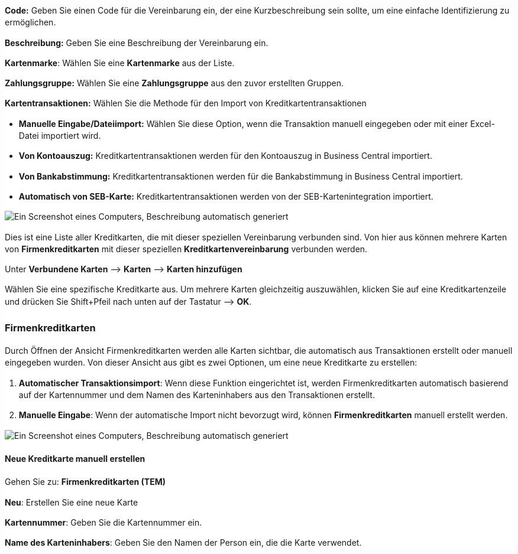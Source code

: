 **Code:** Geben Sie einen Code für die Vereinbarung ein, der eine Kurzbeschreibung sein sollte, um eine einfache Identifizierung zu ermöglichen.

**Beschreibung:** Geben Sie eine Beschreibung der Vereinbarung ein.

**Kartenmarke**: Wählen Sie eine **Kartenmarke** aus der Liste.

**Zahlungsgruppe:** Wählen Sie eine **Zahlungsgruppe** aus den zuvor erstellten Gruppen.

**Kartentransaktionen:** Wählen Sie die Methode für den Import von Kreditkartentransaktionen

-   **Manuelle Eingabe/Dateiimport:** Wählen Sie diese Option, wenn die Transaktion manuell eingegeben oder mit einer Excel-Datei importiert wird.

-   **Von Kontoauszug:** Kreditkartentransaktionen werden für den Kontoauszug in Business Central importiert.

-   **Von Bankabstimmung:** Kreditkartentransaktionen werden für die Bankabstimmung in Business Central importiert.

-   **Automatisch von SEB-Karte:** Kreditkartentransaktionen werden von der SEB-Kartenintegration importiert.

![Ein Screenshot eines Computers, Beschreibung automatisch generiert](@site/static/img/media/tem-033.png)

Dies ist eine Liste aller Kreditkarten, die mit dieser speziellen Vereinbarung verbunden sind. Von hier aus können mehrere Karten von **Firmenkreditkarten** mit dieser speziellen **Kreditkartenvereinbarung** verbunden werden.

Unter **Verbundene Karten** --> **Karten** --> **Karten hinzufügen**

Wählen Sie eine spezifische Kreditkarte aus. Um mehrere Karten gleichzeitig auszuwählen, klicken Sie auf eine Kreditkartenzeile und drücken Sie Shift+Pfeil nach unten auf der Tastatur --> **OK**.

### Firmenkreditkarten

Durch Öffnen der Ansicht Firmenkreditkarten werden alle Karten sichtbar, die automatisch aus Transaktionen erstellt oder manuell eingegeben wurden. Von dieser Ansicht aus gibt es zwei Optionen, um eine neue Kreditkarte zu erstellen:

1.  **Automatischer Transaktionsimport**: Wenn diese Funktion eingerichtet ist, werden Firmenkreditkarten automatisch basierend auf der Kartennummer und dem Namen des Karteninhabers aus den Transaktionen erstellt.

2.  **Manuelle Eingabe**: Wenn der automatische Import nicht bevorzugt wird, können **Firmenkreditkarten** manuell erstellt werden.

![Ein Screenshot eines Computers, Beschreibung automatisch generiert](@site/static/img/media/tem-034.png)

#### Neue Kreditkarte manuell erstellen

Gehen Sie zu: **Firmenkreditkarten (TEM)**

**Neu**: Erstellen Sie eine neue Karte

**Kartennummer**: Geben Sie die Kartennummer ein.

**Name des Karteninhabers**: Geben Sie den Namen der Person ein, die die Karte verwendet.
